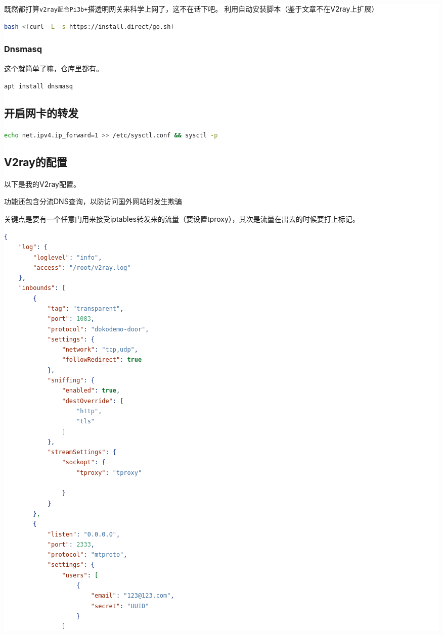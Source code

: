既然都打算`v2ray配合Pi3b+`搭透明网关来科学上网了，这不在话下吧。
利用自动安装脚本（鉴于文章不在V2ray上扩展）
```bash
bash <(curl -L -s https://install.direct/go.sh)
```

### Dnsmasq

这个就简单了嘛，仓库里都有。
```bash
apt install dnsmasq
```

## 开启网卡的转发

```bash
echo net.ipv4.ip_forward=1 >> /etc/sysctl.conf && sysctl -p
```

## V2ray的配置

以下是我的V2ray配置。

功能还包含分流DNS查询，以防访问国外网站时发生欺骗

关键点是要有一个任意门用来接受iptables转发来的流量（要设置tproxy），其次是流量在出去的时候要打上标记。
```json
{  
    "log": {
        "loglevel": "info",
        "access": "/root/v2ray.log"
    },
    "inbounds": [
        {   
            "tag": "transparent",
            "port": 1083,
            "protocol": "dokodemo-door",
            "settings": {
                "network": "tcp,udp",
                "followRedirect": true
            },
            "sniffing": {
                "enabled": true,
                "destOverride": [
                    "http",
                    "tls"
                ]
            },
            "streamSettings": {
                "sockopt": {
                    "tproxy": "tproxy"

                }
            }
        },
        {
            "listen": "0.0.0.0",
            "port": 2333,
            "protocol": "mtproto",
            "settings": {
                "users": [
                    {
                        "email": "123@123.com",
                        "secret": "UUID"
                    }
                ]
```
